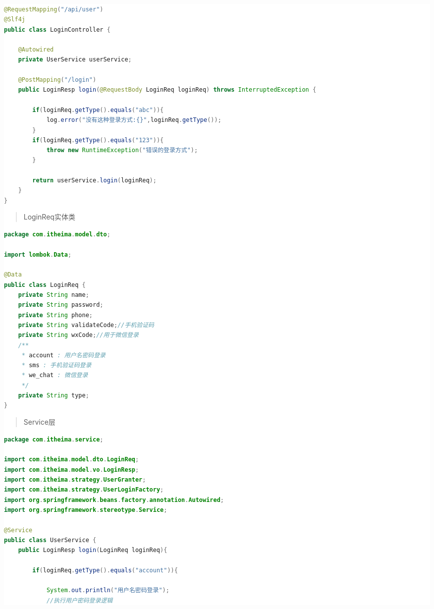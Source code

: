 ```java
@RequestMapping("/api/user")
@Slf4j
public class LoginController {

    @Autowired
    private UserService userService;

    @PostMapping("/login")
    public LoginResp login(@RequestBody LoginReq loginReq) throws InterruptedException {

        if(loginReq.getType().equals("abc")){
            log.error("没有这种登录方式:{}",loginReq.getType());
        }
        if(loginReq.getType().equals("123")){
            throw new RuntimeException("错误的登录方式");
        }

        return userService.login(loginReq);
    }
}
```

> LoginReq实体类

```java
package com.itheima.model.dto;

import lombok.Data;

@Data
public class LoginReq {
    private String name;
    private String password;
    private String phone;
    private String validateCode;//手机验证码
    private String wxCode;//用于微信登录
    /**
     * account : 用户名密码登录
     * sms : 手机验证码登录
     * we_chat : 微信登录
     */
    private String type;
}
```

> Service层

```java
package com.itheima.service;

import com.itheima.model.dto.LoginReq;
import com.itheima.model.vo.LoginResp;
import com.itheima.strategy.UserGranter;
import com.itheima.strategy.UserLoginFactory;
import org.springframework.beans.factory.annotation.Autowired;
import org.springframework.stereotype.Service;

@Service
public class UserService {
    public LoginResp login(LoginReq loginReq){

        if(loginReq.getType().equals("account")){

            System.out.println("用户名密码登录");
            //执行用户密码登录逻辑
```